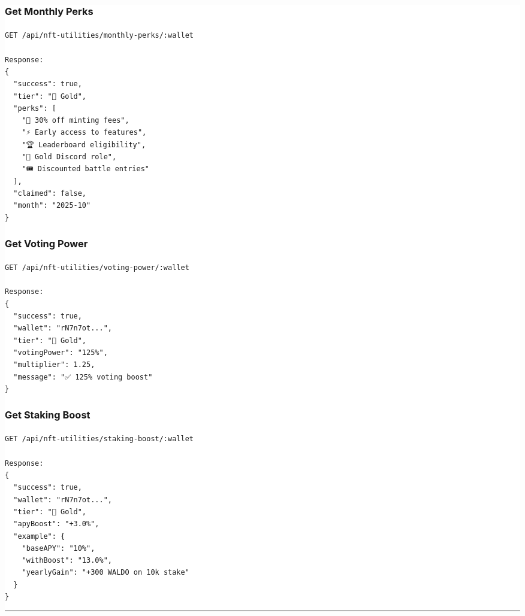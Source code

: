 
### Get Monthly Perks
```
GET /api/nft-utilities/monthly-perks/:wallet

Response:
{
  "success": true,
  "tier": "🥇 Gold",
  "perks": [
    "🎁 30% off minting fees",
    "⚡ Early access to features",
    "🏆 Leaderboard eligibility",
    "💎 Gold Discord role",
    "🎟️ Discounted battle entries"
  ],
  "claimed": false,
  "month": "2025-10"
}
```

### Get Voting Power
```
GET /api/nft-utilities/voting-power/:wallet

Response:
{
  "success": true,
  "wallet": "rN7n7ot...",
  "tier": "🥇 Gold",
  "votingPower": "125%",
  "multiplier": 1.25,
  "message": "✅ 125% voting boost"
}
```

### Get Staking Boost
```
GET /api/nft-utilities/staking-boost/:wallet

Response:
{
  "success": true,
  "wallet": "rN7n7ot...",
  "tier": "🥇 Gold",
  "apyBoost": "+3.0%",
  "example": {
    "baseAPY": "10%",
    "withBoost": "13.0%",
    "yearlyGain": "+300 WALDO on 10k stake"
  }
}
```

---